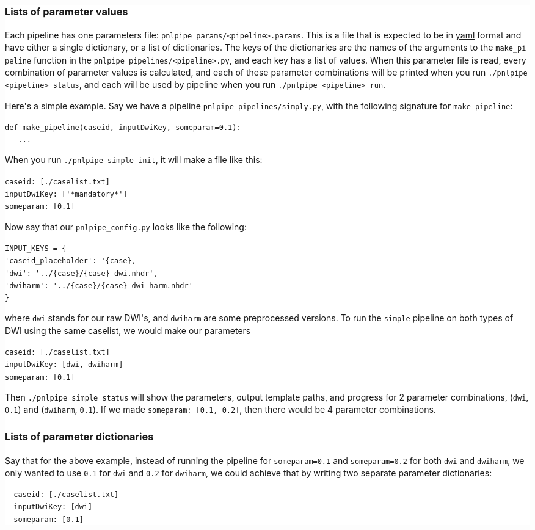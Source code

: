
### Lists of parameter values

Each pipeline has one parameters file: `pnlpipe_params/<pipeline>.params`. This
is a file that is expected to be in [yaml](http://www.yaml.org/start.html)
format and have either a single dictionary, or a list of dictionaries. The keys
of the dictionaries are the names of the arguments to the `make_pipeline`
function in the `pnlpipe_pipelines/<pipeline>.py`, and each key has a list of
values. When this parameter file is read, every combination of parameter values
is calculated, and each of these parameter combinations will be printed when you
run `./pnlpipe <pipeline> status`, and each will be used by pipeline when you
run `./pnlpipe <pipeline> run`.

Here's a simple example.  Say we have a pipeline `pnlpipe_pipelines/simply.py`,
with the following signature for `make_pipeline`:

    def make_pipeline(caseid, inputDwiKey, someparam=0.1):
       ...

When you run `./pnlpipe simple init`, it will make a file like this:

    caseid: [./caselist.txt]
    inputDwiKey: ['*mandatory*']
    someparam: [0.1]

Now say that our `pnlpipe_config.py` looks like the following:

    INPUT_KEYS = {
    'caseid_placeholder': '{case},
    'dwi': '../{case}/{case}-dwi.nhdr',
    'dwiharm': '../{case}/{case}-dwi-harm.nhdr'
    }

where `dwi` stands for our raw DWI's, and `dwiharm` are some preprocessed
versions. To run the `simple` pipeline on both types of DWI using the same
caselist, we would make our parameters

    caseid: [./caselist.txt]
    inputDwiKey: [dwi, dwiharm]
    someparam: [0.1]

Then `./pnlpipe simple status` will show the parameters, output template paths,
and progress for 2 parameter combinations, (`dwi`, `0.1`) and (`dwiharm`, `0.1`).
If we made `someparam: [0.1, 0.2]`, then there would be 4 parameter combinations.

### Lists of parameter dictionaries

Say that for the above example, instead of running the pipeline for `someparam=0.1`
and `someparam=0.2`  for both `dwi` and `dwiharm`, we only wanted to use `0.1` for
`dwi` and `0.2` for `dwiharm`, we could achieve that by writing two separate parameter
dictionaries:

    - caseid: [./caselist.txt]
      inputDwiKey: [dwi]
      someparam: [0.1]
